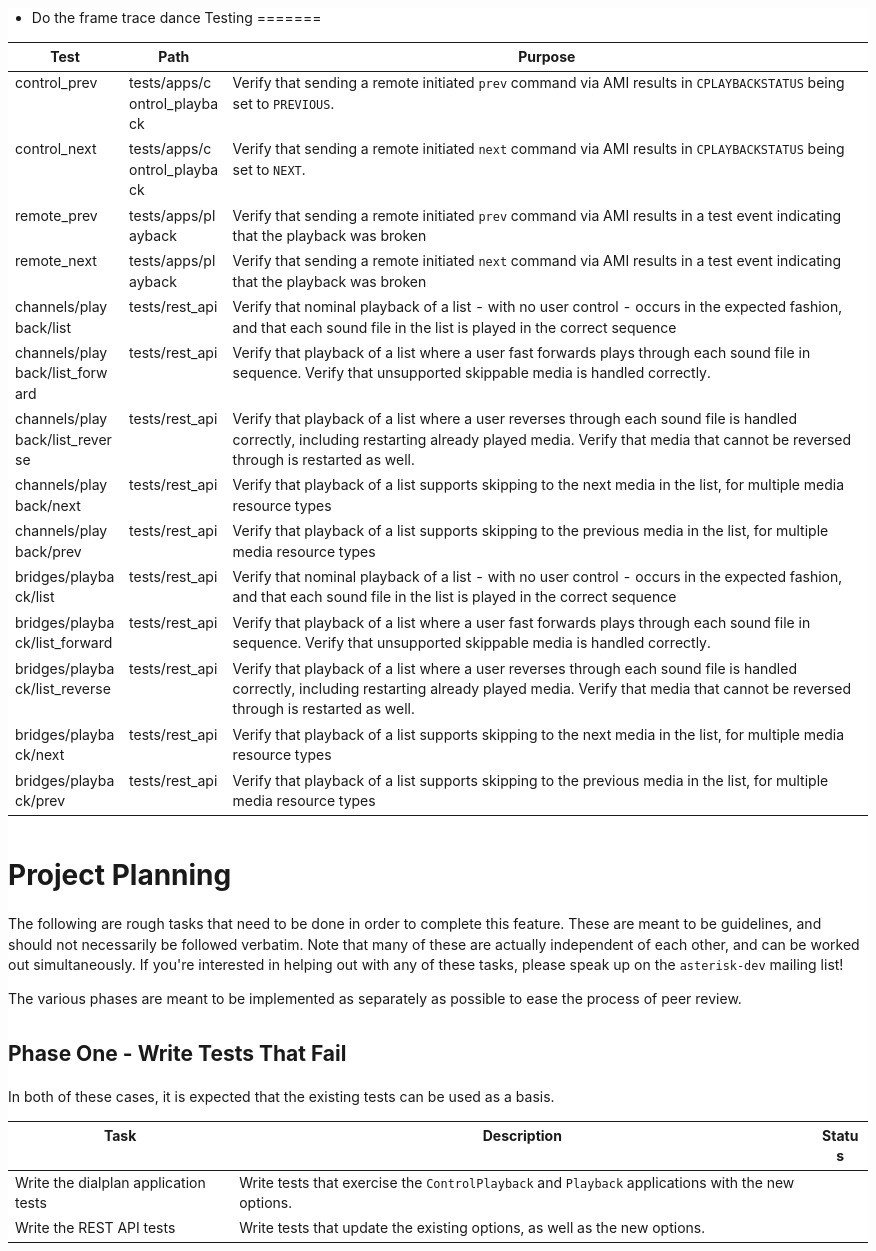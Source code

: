 * Do the frame trace dance
Testing
=======



| Test | Path | Purpose |
| --- | --- | --- |
| control_prev | tests/apps/control_playback | Verify that sending a remote initiated `prev` command via AMI results in `CPLAYBACKSTATUS` being set to `PREVIOUS`. |
| control_next | tests/apps/control_playback | Verify that sending a remote initiated `next` command via AMI results in `CPLAYBACKSTATUS` being set to `NEXT`. |
| remote_prev | tests/apps/playback | Verify that sending a remote initiated `prev` command via AMI results in a test event indicating that the playback was broken |
| remote_next | tests/apps/playback | Verify that sending a remote initiated `next` command via AMI results in a test event indicating that the playback was broken |
| channels/playback/list | tests/rest_api | Verify that nominal playback of a list - with no user control - occurs in the expected fashion, and that each sound file in the list is played in the correct sequence |
| channels/playback/list_forward | tests/rest_api | Verify that playback of a list where a user fast forwards plays through each sound file in sequence. Verify that unsupported skippable media is handled correctly. |
| channels/playback/list_reverse | tests/rest_api | Verify that playback of a list where a user reverses through each sound file is handled correctly, including restarting already played media. Verify that media that cannot be reversed through is restarted as well. |
| channels/playback/next | tests/rest_api | Verify that playback of a list supports skipping to the next media in the list, for multiple media resource types |
| channels/playback/prev | tests/rest_api | Verify that playback of a list supports skipping to the previous media in the list, for multiple media resource types |
| bridges/playback/list | tests/rest_api | Verify that nominal playback of a list - with no user control - occurs in the expected fashion, and that each sound file in the list is played in the correct sequence |
| bridges/playback/list_forward | tests/rest_api | Verify that playback of a list where a user fast forwards plays through each sound file in sequence. Verify that unsupported skippable media is handled correctly. |
| bridges/playback/list_reverse | tests/rest_api | Verify that playback of a list where a user reverses through each sound file is handled correctly, including restarting already played media. Verify that media that cannot be reversed through is restarted as well. |
| bridges/playback/next | tests/rest_api | Verify that playback of a list supports skipping to the next media in the list, for multiple media resource types |
| bridges/playback/prev | tests/rest_api | Verify that playback of a list supports skipping to the previous media in the list, for multiple media resource types |

Project Planning
================

The following are rough tasks that need to be done in order to complete this feature. These are meant to be guidelines, and should not necessarily be followed verbatim. Note that many of these are actually independent of each other, and can be worked out simultaneously. If you're interested in helping out with any of these tasks, please speak up on the `asterisk-dev` mailing list!

The various phases are meant to be implemented as separately as possible to ease the process of peer review.

Phase One - Write Tests That Fail
---------------------------------

In both of these cases, it is expected that the existing tests can be used as a basis.



| Task | Description | Status |
| --- | --- | --- |
| Write the dialplan application tests | Write tests that exercise the `ControlPlayback` and `Playback` applications with the new options. |  |
| Write the REST API tests | Write tests that update the existing options, as well as the new options. |  |
